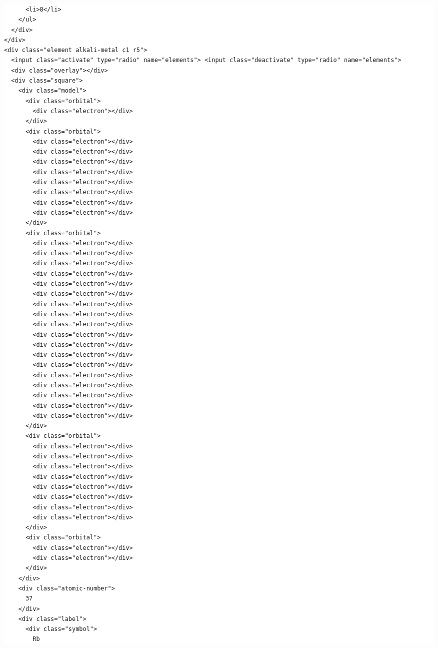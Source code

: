           <li>8</li>
        </ul>
      </div>
    </div>
    <div class="element alkali-metal c1 r5">
      <input class="activate" type="radio" name="elements"> <input class="deactivate" type="radio" name="elements">
      <div class="overlay"></div>
      <div class="square">
        <div class="model">
          <div class="orbital">
            <div class="electron"></div>
          </div>
          <div class="orbital">
            <div class="electron"></div>
            <div class="electron"></div>
            <div class="electron"></div>
            <div class="electron"></div>
            <div class="electron"></div>
            <div class="electron"></div>
            <div class="electron"></div>
            <div class="electron"></div>
          </div>
          <div class="orbital">
            <div class="electron"></div>
            <div class="electron"></div>
            <div class="electron"></div>
            <div class="electron"></div>
            <div class="electron"></div>
            <div class="electron"></div>
            <div class="electron"></div>
            <div class="electron"></div>
            <div class="electron"></div>
            <div class="electron"></div>
            <div class="electron"></div>
            <div class="electron"></div>
            <div class="electron"></div>
            <div class="electron"></div>
            <div class="electron"></div>
            <div class="electron"></div>
            <div class="electron"></div>
            <div class="electron"></div>
          </div>
          <div class="orbital">
            <div class="electron"></div>
            <div class="electron"></div>
            <div class="electron"></div>
            <div class="electron"></div>
            <div class="electron"></div>
            <div class="electron"></div>
            <div class="electron"></div>
            <div class="electron"></div>
          </div>
          <div class="orbital">
            <div class="electron"></div>
            <div class="electron"></div>
          </div>
        </div>
        <div class="atomic-number">
          37
        </div>
        <div class="label">
          <div class="symbol">
            Rb